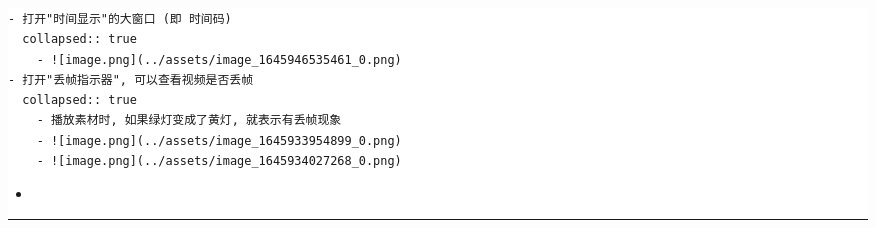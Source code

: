 	- 打开"时间显示"的大窗口 (即 时间码)
	  collapsed:: true
		- ![image.png](../assets/image_1645946535461_0.png)
	- 打开"丢帧指示器", 可以查看视频是否丢帧
	  collapsed:: true
		- 播放素材时, 如果绿灯变成了黄灯, 就表示有丢帧现象
		- ![image.png](../assets/image_1645933954899_0.png)
		- ![image.png](../assets/image_1645934027268_0.png)
-
- ---